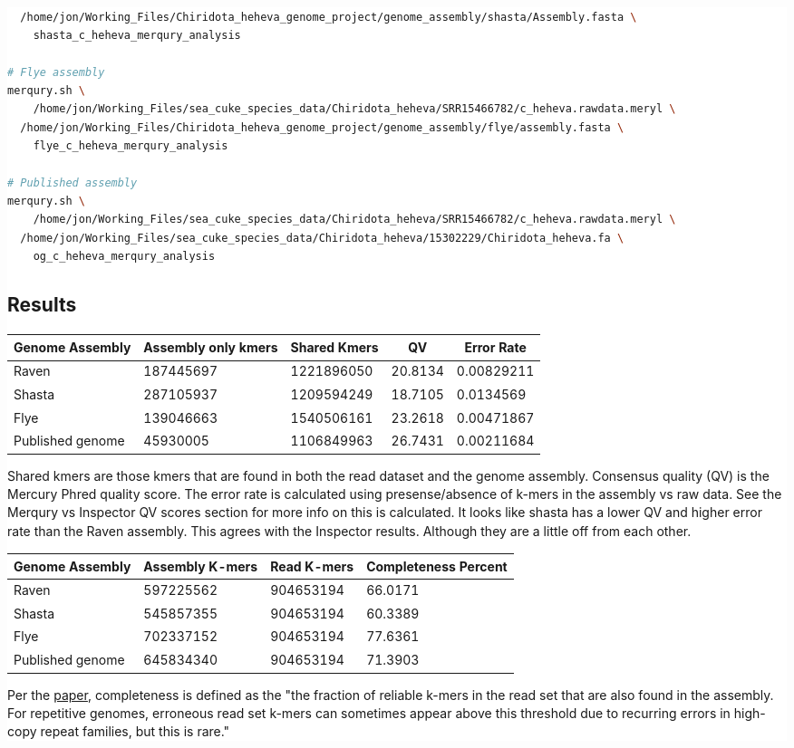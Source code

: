 ```bash
  /home/jon/Working_Files/Chiridota_heheva_genome_project/genome_assembly/shasta/Assembly.fasta \
	shasta_c_heheva_merqury_analysis

# Flye assembly
merqury.sh \
	/home/jon/Working_Files/sea_cuke_species_data/Chiridota_heheva/SRR15466782/c_heheva.rawdata.meryl \
  /home/jon/Working_Files/Chiridota_heheva_genome_project/genome_assembly/flye/assembly.fasta \
	flye_c_heheva_merqury_analysis

# Published assembly
merqury.sh \
	/home/jon/Working_Files/sea_cuke_species_data/Chiridota_heheva/SRR15466782/c_heheva.rawdata.meryl \
  /home/jon/Working_Files/sea_cuke_species_data/Chiridota_heheva/15302229/Chiridota_heheva.fa \
	og_c_heheva_merqury_analysis

```

## Results


| Genome Assembly  | Assembly only kmers | Shared Kmers | QV      | Error Rate |
|------------------|---------------------|--------------|---------|------------|
| Raven            | 187445697           | 1221896050   | 20.8134 | 0.00829211 |
| Shasta           | 287105937           | 1209594249   | 18.7105 | 0.0134569  |
| Flye             | 139046663           | 1540506161   | 23.2618 | 0.00471867 |
| Published genome | 45930005            | 1106849963   | 26.7431 | 0.00211684 |

Shared kmers are those kmers that are found in both the read dataset and the genome assembly. Consensus quality (QV) is the Mercury Phred quality score. The error rate is calculated using presense/absence of k-mers in the assembly vs raw data. See the Merqury vs Inspector QV scores section for more info on this is calculated. It looks like shasta has a lower QV and higher error rate than the Raven assembly. This agrees with the Inspector results. Although they are a little off from each other. 

| Genome Assembly  | Assembly K-mers | Read K-mers | Completeness Percent |
|------------------|-----------------|-------------|----------------------|
| Raven            | 597225562       | 904653194   | 66.0171              |
| Shasta           | 545857355       | 904653194   | 60.3389              |
| Flye             | 702337152       | 904653194   | 77.6361              |
| Published genome | 645834340       | 904653194   | 71.3903 

Per the [paper](https://genomebiology.biomedcentral.com/articles/10.1186/s13059-020-02134-9#Sec10), completeness is defined as the "the fraction of reliable k-mers in the read set that are also found in the assembly. For repetitive genomes, erroneous read set k-mers can sometimes appear above this threshold due to recurring errors in high-copy repeat families, but this is rare."
